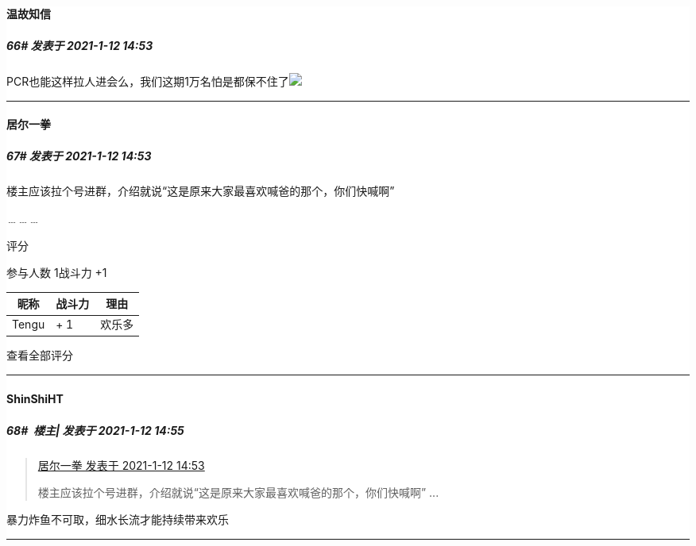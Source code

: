 ####  温故知信  
##### 66#       发表于 2021-1-12 14:53




PCR也能这样拉人进会么，我们这期1万名怕是都保不住了<img src="https://static.saraba1st.com/image/smiley/face2017/068.png" referrerpolicy="no-referrer">







*****

####  居尔一拳  
##### 67#       发表于 2021-1-12 14:53




楼主应该拉个号进群，介绍就说“这是原来大家最喜欢喊爸的那个，你们快喊啊”



﹍﹍﹍

评分





 参与人数 1战斗力 +1

|昵称|战斗力|理由|
|----|---|---|
| Tengu| + 1|欢乐多|



查看全部评分






*****

####  ShinShiHT  
##### 68#         楼主| 发表于 2021-1-12 14:55



<blockquote><a href="httphttps://bbs.saraba1st.com/2b/forum.php?mod=redirect&amp;goto=findpost&amp;pid=50011466&amp;ptid=1982410" target="_blank">居尔一拳 发表于 2021-1-12 14:53</a>

楼主应该拉个号进群，介绍就说“这是原来大家最喜欢喊爸的那个，你们快喊啊” ...</blockquote>
暴力炸鱼不可取，细水长流才能持续带来欢乐







*****
